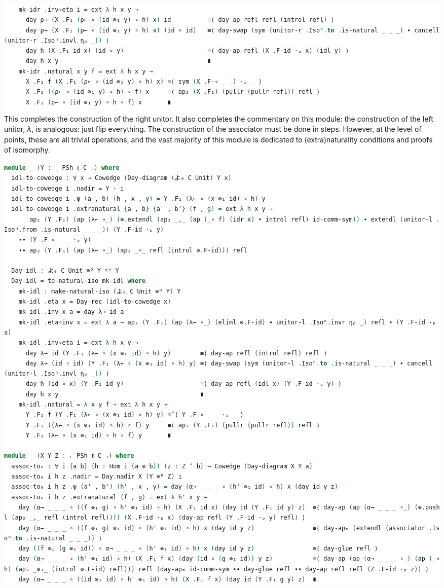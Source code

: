 ```agda
    mk-idr .inv∘eta i = ext λ h x y →
      day ρ→ (X .F₁ (ρ← ∘ (id ⊗₁ y) ∘ h) x) id          ≡⟨ day-ap refl refl (introl refl) ⟩
      day ρ→ (X .F₁ (ρ← ∘ (id ⊗₁ y) ∘ h) x) (id ∘ id)   ≡⟨ day-swap (sym (unitor-r .Isoⁿ.to .is-natural _ _ _) ∙ cancell (unitor-r .Isoⁿ.invl ηₚ _)) ⟩
      day h (X .F₁ id x) (id ∘ y)                       ≡⟨ day-ap refl (X .F-id ·ₚ x) (idl y) ⟩
      day h x y                                         ∎
    mk-idr .natural x y f = ext λ h x y →
      X .F₁ f (X .F₁ (ρ← ∘ (id ⊗₁ y) ∘ h) x) ≡⟨ sym (X .F-∘ _ _) ·ₚ _ ⟩
      X .F₁ ((ρ← ∘ (id ⊗₁ y) ∘ h) ∘ f) x     ≡⟨ ap₂ (X .F₁) (pullr (pullr refl)) refl ⟩
      X .F₁ (ρ← ∘ (id ⊗₁ y) ∘ h ∘ f) x       ∎
```

This completes the construction of the right unitor. It also completes the
commentary on this module: the construction of the left unitor,
$\lambda$, is analogous: just flip everything. The construction of the
associator must be done in steps. However, at the level of points, these
are all trivial operations, and the vast majority of this module is
dedicated to (extra)naturality conditions and proofs of isomorphy.

```agda
module _ (Y : ⌞ PSh ℓ C ⌟) where
  idl-to-cowedge : ∀ x → Cowedge (Day-diagram (よ₀ C Unit) Y x)
  idl-to-cowedge i .nadir = Y · i
  idl-to-cowedge i .ψ (a , b) (h , x , y) = Y .F₁ (λ← ∘ (x ⊗₁ id) ∘ h) y
  idl-to-cowedge i .extranatural {a , b} {a' , b'} (f , g) = ext λ h x y →
       ap₂ (Y .F₁) (ap (λ← ∘_) (⊗.extendl (ap₂ _,_ (ap (_∘ f) (idr x) ∙ introl refl) id-comm-sym)) ∙ extendl (unitor-l .Isoⁿ.from .is-natural _ _ _)) (Y .F-id ·ₚ y)
    ∙∙ (Y .F-∘ _ _ ·ₚ y)
    ∙∙ ap₂ (Y .F₁) (ap (λ← ∘_) (ap₂ _∘_ refl (introl ⊗.F-id))) refl

  Day-idl : よ₀ C Unit ⊗ᴰ Y ≅ⁿ Y
  Day-idl = to-natural-iso mk-idl where
    mk-idl : make-natural-iso (よ₀ C Unit ⊗ᴰ Y) Y
    mk-idl .eta x = Day-rec (idl-to-cowedge x)
    mk-idl .inv x a = day λ→ id a
    mk-idl .eta∘inv x = ext λ a → ap₂ (Y .F₁) (ap (λ← ∘_) (eliml ⊗.F-id) ∙ unitor-l .Isoⁿ.invr ηₚ _) refl ∙ (Y .F-id ·ₚ a)
    mk-idl .inv∘eta i = ext λ h x y →
      day λ→ id (Y .F₁ (λ← ∘ (x ⊗₁ id) ∘ h) y)        ≡⟨ day-ap refl (introl refl) refl ⟩
      day λ→ (id ∘ id) (Y .F₁ (λ← ∘ (x ⊗₁ id) ∘ h) y) ≡⟨ day-swap (sym (unitor-l .Isoⁿ.to .is-natural _ _ _) ∙ cancell (unitor-l .Isoⁿ.invl ηₚ _)) ⟩
      day h (id ∘ x) (Y .F₁ id y)                     ≡⟨ day-ap refl (idl x) (Y .F-id ·ₚ y) ⟩
      day h x y                                       ∎
    mk-idl .natural = λ x y f → ext λ h x y →
      Y .F₁ f (Y .F₁ (λ← ∘ (x ⊗₁ id) ∘ h) y) ≡˘⟨ Y .F-∘ _ _ ·ₚ _ ⟩
      Y .F₁ ((λ← ∘ (x ⊗₁ id) ∘ h) ∘ f) y     ≡⟨ ap₂ (Y .F₁) (pullr (pullr refl)) refl ⟩
      Y .F₁ (λ← ∘ (x ⊗₁ id) ∘ h ∘ f) y       ∎

module _ (X Y Z : ⌞ PSh ℓ C ⌟) where
  assoc-to₀ : ∀ i {a b} (h : Hom i (a ⊗ b)) (z : Z ʻ b) → Cowedge (Day-diagram X Y a)
  assoc-to₀ i h z .nadir = Day.nadir X (Y ⊗ᴰ Z) i
  assoc-to₀ i h z .ψ (a' , b') (h' , x , y) = day (α→ _ _ _ ∘ (h' ⊗₁ id) ∘ h) x (day id y z)
  assoc-to₀ i h z .extranatural (f , g) = ext λ h' x y →
    day (α→ _ _ _ ∘ ((f ⊗₁ g) ∘ h' ⊗₁ id) ∘ h) (X .F₁ id x) (day id (Y .F₁ id y) z)  ≡⟨ day-ap (ap (α→ _ _ _ ∘_) (⊗.pushl (ap₂ _,_ refl (introl refl)))) (X .F-id ·ₚ x) (day-ap refl (Y .F-id ·ₚ y) refl) ⟩
    day (α→ _ _ _ ∘ ((f ⊗₁ g) ⊗₁ id) ∘ (h' ⊗₁ id) ∘ h) x (day id y z)                ≡⟨ day-apₘ (extendl (associator .Isoⁿ.to .is-natural _ _ _)) ⟩
    day ((f ⊗₁ (g ⊗₁ id)) ∘ α→ _ _ _ ∘ (h' ⊗₁ id) ∘ h) x (day id y z)                ≡⟨ day-glue refl ⟩
    day (α→ _ _ _ ∘ (h' ⊗₁ id) ∘ h) (X .F₁ f x) (day (id ∘ (g ⊗₁ id)) y z)           ≡⟨ day-ap (ap (α→ _ _ _ ∘_) (ap (_∘ h) (ap₂ _⊗₁_ (introl ⊗.F-id) refl))) refl (day-apₘ id-comm-sym ∙∙ day-glue refl ∙∙ day-ap refl refl (Z .F-id ·ₚ z)) ⟩
    day (α→ _ _ _ ∘ ((id ⊗₁ id) ∘ h' ⊗₁ id) ∘ h) (X .F₁ f x) (day id (Y .F₁ g y) z)  ∎
```